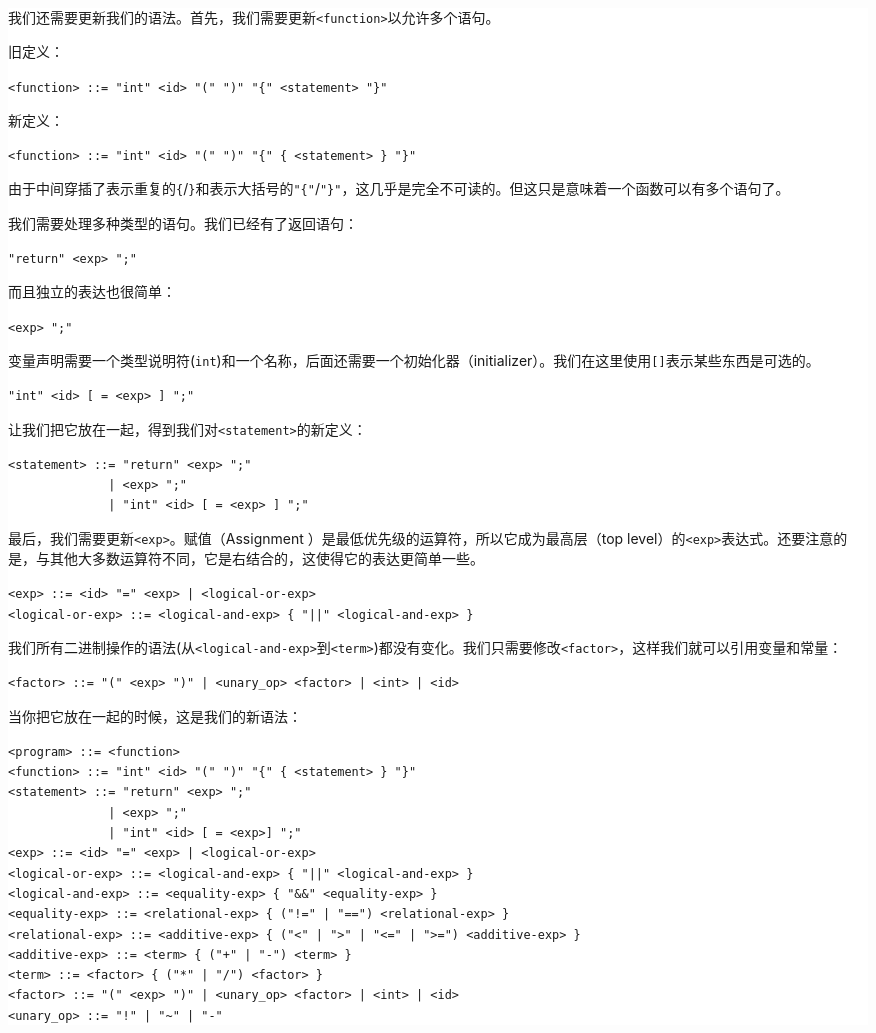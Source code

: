 我们还需要更新我们的语法。首先，我们需要更新`<function>`以允许多个语句。

旧定义：

```
<function> ::= "int" <id> "(" ")" "{" <statement> "}"
```

新定义：

```
<function> ::= "int" <id> "(" ")" "{" { <statement> } "}"
```

由于中间穿插了表示重复的`{`/`}`和表示大括号的`"{"`/`"}"`，这几乎是完全不可读的。但这只是意味着一个函数可以有多个语句了。

我们需要处理多种类型的语句。我们已经有了返回语句：

```
"return" <exp> ";"
```

而且独立的表达也很简单：

```
<exp> ";"
```

变量声明需要一个类型说明符(`int`)和一个名称，后面还需要一个初始化器（initializer）。我们在这里使用`[]`表示某些东西是可选的。

```
"int" <id> [ = <exp> ] ";"
```

让我们把它放在一起，得到我们对`<statement>`的新定义：

```
<statement> ::= "return" <exp> ";"
              | <exp> ";"
              | "int" <id> [ = <exp> ] ";"
```

最后，我们需要更新`<exp>`。赋值（Assignment ）是最低优先级的运算符，所以它成为最高层（top level）的`<exp>`表达式。还要注意的是，与其他大多数运算符不同，它是右结合的，这使得它的表达更简单一些。

```
<exp> ::= <id> "=" <exp> | <logical-or-exp>
<logical-or-exp> ::= <logical-and-exp> { "||" <logical-and-exp> }
```

我们所有二进制操作的语法(从`<logical-and-exp>`到`<term>`)都没有变化。我们只需要修改`<factor>`，这样我们就可以引用变量和常量：

```
<factor> ::= "(" <exp> ")" | <unary_op> <factor> | <int> | <id>
```

当你把它放在一起的时候，这是我们的新语法：

```
<program> ::= <function>
<function> ::= "int" <id> "(" ")" "{" { <statement> } "}"
<statement> ::= "return" <exp> ";"
              | <exp> ";"
              | "int" <id> [ = <exp>] ";" 
<exp> ::= <id> "=" <exp> | <logical-or-exp>
<logical-or-exp> ::= <logical-and-exp> { "||" <logical-and-exp> } 
<logical-and-exp> ::= <equality-exp> { "&&" <equality-exp> }
<equality-exp> ::= <relational-exp> { ("!=" | "==") <relational-exp> }
<relational-exp> ::= <additive-exp> { ("<" | ">" | "<=" | ">=") <additive-exp> }
<additive-exp> ::= <term> { ("+" | "-") <term> }
<term> ::= <factor> { ("*" | "/") <factor> }
<factor> ::= "(" <exp> ")" | <unary_op> <factor> | <int> | <id>
<unary_op> ::= "!" | "~" | "-"
```
